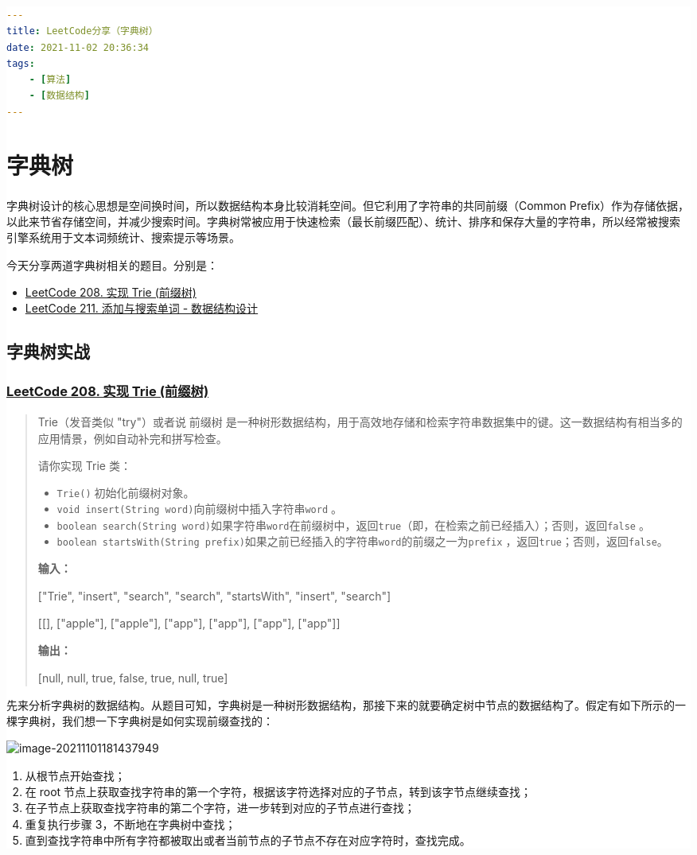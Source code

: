 ```yaml
---
title: LeetCode分享（字典树）
date: 2021-11-02 20:36:34
tags:
    - [算法]
    - [数据结构]
---
```


# 字典树

字典树设计的核心思想是空间换时间，所以数据结构本身比较消耗空间。但它利用了字符串的共同前缀（Common Prefix）作为存储依据，以此来节省存储空间，并减少搜索时间。字典树常被应用于快速检索（最长前缀匹配）、统计、排序和保存大量的字符串，所以经常被搜索引擎系统用于文本词频统计、搜索提示等场景。

今天分享两道字典树相关的题目。分别是：

- [LeetCode 208. 实现 Trie (前缀树)](https://leetcode-cn.com/problems/implement-trie-prefix-tree/)
- [LeetCode 211. 添加与搜索单词 - 数据结构设计](https://leetcode-cn.com/problems/design-add-and-search-words-data-structure/)

## 字典树实战

### [LeetCode 208. 实现 Trie (前缀树)](https://leetcode-cn.com/problems/implement-trie-prefix-tree/)

> Trie（发音类似 "try"）或者说 前缀树 是一种树形数据结构，用于高效地存储和检索字符串数据集中的键。这一数据结构有相当多的应用情景，例如自动补完和拼写检查。
>
> 请你实现 Trie 类：
>
> - `Trie()` 初始化前缀树对象。
> - `void insert(String word)`向前缀树中插入字符串`word` 。
> - `boolean search(String word)`如果字符串`word`在前缀树中，返回`true`（即，在检索之前已经插入）；否则，返回`false` 。
> - `boolean startsWith(String prefix)`如果之前已经插入的字符串`word`的前缀之一为`prefix` ，返回`true`；否则，返回`false`。
>
> **输入：**
>
> ["Trie", "insert", "search", "search", "startsWith", "insert", "search"]
>
> [[], ["apple"], ["apple"], ["app"], ["app"], ["app"], ["app"]]
>
> **输出：**
>
> [null, null, true, false, true, null, true]

先来分析字典树的数据结构。从题目可知，字典树是一种树形数据结构，那接下来的就要确定树中节点的数据结构了。假定有如下所示的一棵字典树，我们想一下字典树是如何实现前缀查找的：

![image-20211101181437949](https://raw.githubusercontent.com/Mrliduanyang/ImageHosting/main/image-20211101181437949.png)

1. 从根节点开始查找；
2. 在 root 节点上获取查找字符串的第一个字符，根据该字符选择对应的子节点，转到该字节点继续查找；
3. 在子节点上获取查找字符串的第二个字符，进一步转到对应的子节点进行查找；
4. 重复执行步骤 3，不断地在字典树中查找；
5. 直到查找字符串中所有字符都被取出或者当前节点的子节点不存在对应字符时，查找完成。
